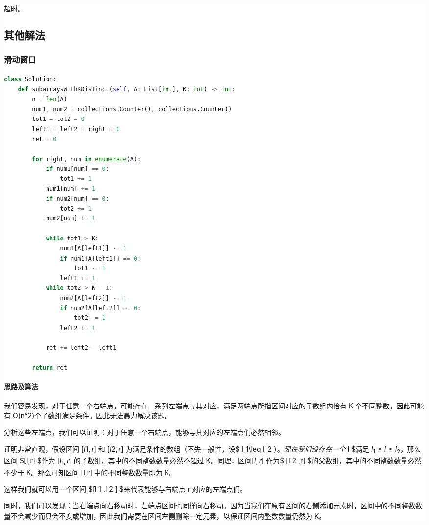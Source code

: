 超时。

## 其他解法

### 滑动窗口

```python
class Solution:
    def subarraysWithKDistinct(self, A: List[int], K: int) -> int:
        n = len(A)
        num1, num2 = collections.Counter(), collections.Counter()
        tot1 = tot2 = 0
        left1 = left2 = right = 0
        ret = 0

        for right, num in enumerate(A):
            if num1[num] == 0:
                tot1 += 1
            num1[num] += 1
            if num2[num] == 0:
                tot2 += 1
            num2[num] += 1
            
            while tot1 > K:
                num1[A[left1]] -= 1
                if num1[A[left1]] == 0:
                    tot1 -= 1
                left1 += 1
            while tot2 > K - 1:
                num2[A[left2]] -= 1
                if num2[A[left2]] == 0:
                    tot2 -= 1
                left2 += 1
            
            ret += left2 - left1
        
        return ret
```

#### 思路及算法

我们容易发现，对于任意一个右端点，可能存在一系列左端点与其对应，满足两端点所指区间对应的子数组内恰有 K 个不同整数。因此可能有 O(n^2)个子数组满足条件。因此无法暴力解决该题。

分析这些左端点，我们可以证明：对于任意一个右端点，能够与其对应的左端点们必然相邻。

证明非常直观，假设区间 $[l 1 ,r]$ 和 $[l 2 ,r]$ 为满足条件的数组（不失一般性，设$ l_1\leq l_2 $）。现在我们设存在一个$ l $满足 $l_1 \leq l \leq l_2$，那么区间 $[l,r] $作为 $[l_1,r]$ 的子数组，其中的不同整数数量必然不超过 K。同理，区间$[l,r]$ 作为$ [l 2 ,r] $的父数组，其中的不同整数数量必然不少于 K。那么可知区间 [l,r] 中的不同整数数量即为 K。

这样我们就可以用一个区间 $[l 1 ,l 2 ] $来代表能够与右端点 r 对应的左端点们。

同时，我们可以发现：当右端点向右移动时，左端点区间也同样向右移动。因为当我们在原有区间的右侧添加元素时，区间中的不同整数数量不会减少而只会不变或增加，因此我们需要在区间左侧删除一定元素，以保证区间内整数数量仍然为 K。
